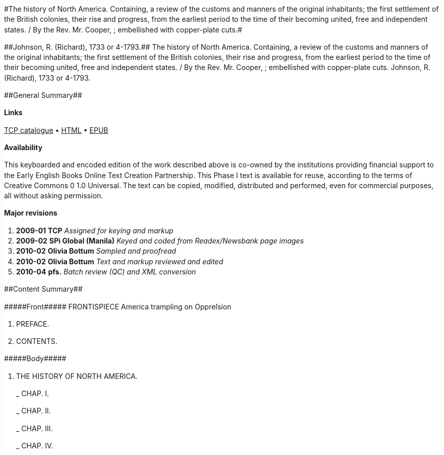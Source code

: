 #The history of North America. Containing, a review of the customs and manners of the original inhabitants; the first settlement of the British colonies, their rise and progress, from the earliest period to the time of their becoming united, free and independent states. / By the Rev. Mr. Cooper, ; embellished with copper-plate cuts.#

##Johnson, R. (Richard), 1733 or 4-1793.##
The history of North America. Containing, a review of the customs and manners of the original inhabitants; the first settlement of the British colonies, their rise and progress, from the earliest period to the time of their becoming united, free and independent states. / By the Rev. Mr. Cooper, ; embellished with copper-plate cuts.
Johnson, R. (Richard), 1733 or 4-1793.

##General Summary##

**Links**

[TCP catalogue](http://www.ota.ox.ac.uk/tcp/)  • 
[HTML](http://tei.it.ox.ac.uk/tcp/Texts-HTML/free/N19/N19454.html)  • 
[EPUB](http://tei.it.ox.ac.uk/tcp/Texts-EPUB/free/N19/N19454.epub)

**Availability**

This keyboarded and encoded edition of the
	       work described above is co-owned by the institutions
	       providing financial support to the Early English Books
	       Online Text Creation Partnership. This Phase I text is
	       available for reuse, according to the terms of Creative
	       Commons 0 1.0 Universal. The text can be copied,
	       modified, distributed and performed, even for
	       commercial purposes, all without asking permission.

**Major revisions**

1. __2009-01__ __TCP__ *Assigned for keying and markup*
1. __2009-02__ __SPi Global (Manila)__ *Keyed and coded from Readex/Newsbank page images*
1. __2010-02__ __Olivia Bottum__ *Sampled and proofread*
1. __2010-02__ __Olivia Bottum__ *Text and markup reviewed and edited*
1. __2010-04__ __pfs.__ *Batch review (QC) and XML conversion*

##Content Summary##

#####Front#####
FRONTISPIECE America trampling on Oppreſsion
1. PREFACE.

1. CONTENTS.

#####Body#####

1. THE HISTORY OF NORTH AMERICA.

    _ CHAP. I.

    _ CHAP. II.

    _ CHAP. III.

    _ CHAP. IV.
